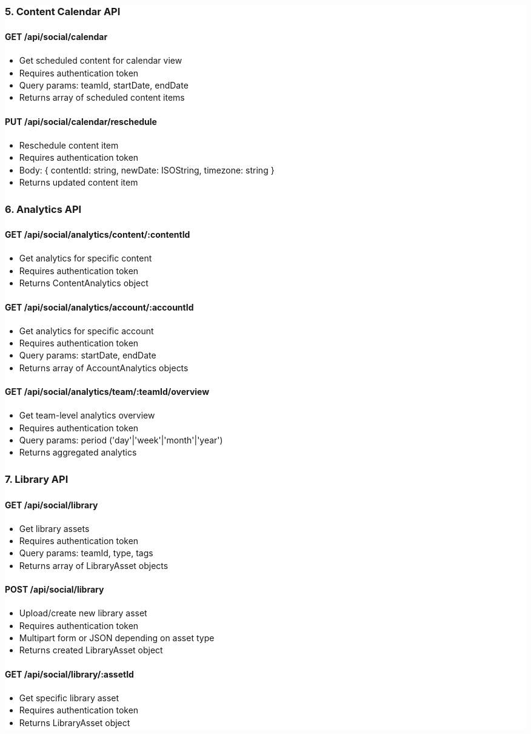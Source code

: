 ### 5. Content Calendar API

#### GET /api/social/calendar
- Get scheduled content for calendar view
- Requires authentication token
- Query params: teamId, startDate, endDate
- Returns array of scheduled content items

#### PUT /api/social/calendar/reschedule
- Reschedule content item
- Requires authentication token
- Body: { contentId: string, newDate: ISOString, timezone: string }
- Returns updated content item

### 6. Analytics API

#### GET /api/social/analytics/content/:contentId
- Get analytics for specific content
- Requires authentication token
- Returns ContentAnalytics object

#### GET /api/social/analytics/account/:accountId
- Get analytics for specific account
- Requires authentication token
- Query params: startDate, endDate
- Returns array of AccountAnalytics objects

#### GET /api/social/analytics/team/:teamId/overview
- Get team-level analytics overview
- Requires authentication token
- Query params: period ('day'|'week'|'month'|'year')
- Returns aggregated analytics

### 7. Library API

#### GET /api/social/library
- Get library assets
- Requires authentication token
- Query params: teamId, type, tags
- Returns array of LibraryAsset objects

#### POST /api/social/library
- Upload/create new library asset
- Requires authentication token
- Multipart form or JSON depending on asset type
- Returns created LibraryAsset object

#### GET /api/social/library/:assetId
- Get specific library asset
- Requires authentication token
- Returns LibraryAsset object
